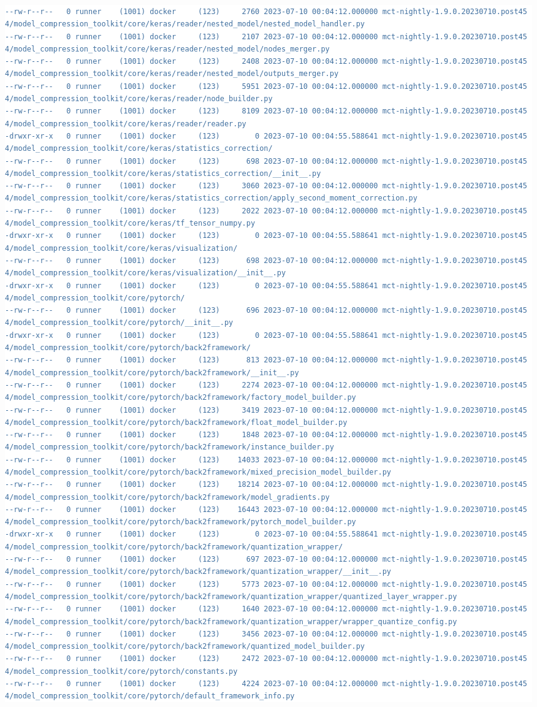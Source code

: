 ```diff
--rw-r--r--   0 runner    (1001) docker     (123)     2760 2023-07-10 00:04:12.000000 mct-nightly-1.9.0.20230710.post454/model_compression_toolkit/core/keras/reader/nested_model/nested_model_handler.py
--rw-r--r--   0 runner    (1001) docker     (123)     2107 2023-07-10 00:04:12.000000 mct-nightly-1.9.0.20230710.post454/model_compression_toolkit/core/keras/reader/nested_model/nodes_merger.py
--rw-r--r--   0 runner    (1001) docker     (123)     2408 2023-07-10 00:04:12.000000 mct-nightly-1.9.0.20230710.post454/model_compression_toolkit/core/keras/reader/nested_model/outputs_merger.py
--rw-r--r--   0 runner    (1001) docker     (123)     5951 2023-07-10 00:04:12.000000 mct-nightly-1.9.0.20230710.post454/model_compression_toolkit/core/keras/reader/node_builder.py
--rw-r--r--   0 runner    (1001) docker     (123)     8109 2023-07-10 00:04:12.000000 mct-nightly-1.9.0.20230710.post454/model_compression_toolkit/core/keras/reader/reader.py
-drwxr-xr-x   0 runner    (1001) docker     (123)        0 2023-07-10 00:04:55.588641 mct-nightly-1.9.0.20230710.post454/model_compression_toolkit/core/keras/statistics_correction/
--rw-r--r--   0 runner    (1001) docker     (123)      698 2023-07-10 00:04:12.000000 mct-nightly-1.9.0.20230710.post454/model_compression_toolkit/core/keras/statistics_correction/__init__.py
--rw-r--r--   0 runner    (1001) docker     (123)     3060 2023-07-10 00:04:12.000000 mct-nightly-1.9.0.20230710.post454/model_compression_toolkit/core/keras/statistics_correction/apply_second_moment_correction.py
--rw-r--r--   0 runner    (1001) docker     (123)     2022 2023-07-10 00:04:12.000000 mct-nightly-1.9.0.20230710.post454/model_compression_toolkit/core/keras/tf_tensor_numpy.py
-drwxr-xr-x   0 runner    (1001) docker     (123)        0 2023-07-10 00:04:55.588641 mct-nightly-1.9.0.20230710.post454/model_compression_toolkit/core/keras/visualization/
--rw-r--r--   0 runner    (1001) docker     (123)      698 2023-07-10 00:04:12.000000 mct-nightly-1.9.0.20230710.post454/model_compression_toolkit/core/keras/visualization/__init__.py
-drwxr-xr-x   0 runner    (1001) docker     (123)        0 2023-07-10 00:04:55.588641 mct-nightly-1.9.0.20230710.post454/model_compression_toolkit/core/pytorch/
--rw-r--r--   0 runner    (1001) docker     (123)      696 2023-07-10 00:04:12.000000 mct-nightly-1.9.0.20230710.post454/model_compression_toolkit/core/pytorch/__init__.py
-drwxr-xr-x   0 runner    (1001) docker     (123)        0 2023-07-10 00:04:55.588641 mct-nightly-1.9.0.20230710.post454/model_compression_toolkit/core/pytorch/back2framework/
--rw-r--r--   0 runner    (1001) docker     (123)      813 2023-07-10 00:04:12.000000 mct-nightly-1.9.0.20230710.post454/model_compression_toolkit/core/pytorch/back2framework/__init__.py
--rw-r--r--   0 runner    (1001) docker     (123)     2274 2023-07-10 00:04:12.000000 mct-nightly-1.9.0.20230710.post454/model_compression_toolkit/core/pytorch/back2framework/factory_model_builder.py
--rw-r--r--   0 runner    (1001) docker     (123)     3419 2023-07-10 00:04:12.000000 mct-nightly-1.9.0.20230710.post454/model_compression_toolkit/core/pytorch/back2framework/float_model_builder.py
--rw-r--r--   0 runner    (1001) docker     (123)     1848 2023-07-10 00:04:12.000000 mct-nightly-1.9.0.20230710.post454/model_compression_toolkit/core/pytorch/back2framework/instance_builder.py
--rw-r--r--   0 runner    (1001) docker     (123)    14033 2023-07-10 00:04:12.000000 mct-nightly-1.9.0.20230710.post454/model_compression_toolkit/core/pytorch/back2framework/mixed_precision_model_builder.py
--rw-r--r--   0 runner    (1001) docker     (123)    18214 2023-07-10 00:04:12.000000 mct-nightly-1.9.0.20230710.post454/model_compression_toolkit/core/pytorch/back2framework/model_gradients.py
--rw-r--r--   0 runner    (1001) docker     (123)    16443 2023-07-10 00:04:12.000000 mct-nightly-1.9.0.20230710.post454/model_compression_toolkit/core/pytorch/back2framework/pytorch_model_builder.py
-drwxr-xr-x   0 runner    (1001) docker     (123)        0 2023-07-10 00:04:55.588641 mct-nightly-1.9.0.20230710.post454/model_compression_toolkit/core/pytorch/back2framework/quantization_wrapper/
--rw-r--r--   0 runner    (1001) docker     (123)      697 2023-07-10 00:04:12.000000 mct-nightly-1.9.0.20230710.post454/model_compression_toolkit/core/pytorch/back2framework/quantization_wrapper/__init__.py
--rw-r--r--   0 runner    (1001) docker     (123)     5773 2023-07-10 00:04:12.000000 mct-nightly-1.9.0.20230710.post454/model_compression_toolkit/core/pytorch/back2framework/quantization_wrapper/quantized_layer_wrapper.py
--rw-r--r--   0 runner    (1001) docker     (123)     1640 2023-07-10 00:04:12.000000 mct-nightly-1.9.0.20230710.post454/model_compression_toolkit/core/pytorch/back2framework/quantization_wrapper/wrapper_quantize_config.py
--rw-r--r--   0 runner    (1001) docker     (123)     3456 2023-07-10 00:04:12.000000 mct-nightly-1.9.0.20230710.post454/model_compression_toolkit/core/pytorch/back2framework/quantized_model_builder.py
--rw-r--r--   0 runner    (1001) docker     (123)     2472 2023-07-10 00:04:12.000000 mct-nightly-1.9.0.20230710.post454/model_compression_toolkit/core/pytorch/constants.py
--rw-r--r--   0 runner    (1001) docker     (123)     4224 2023-07-10 00:04:12.000000 mct-nightly-1.9.0.20230710.post454/model_compression_toolkit/core/pytorch/default_framework_info.py
```
